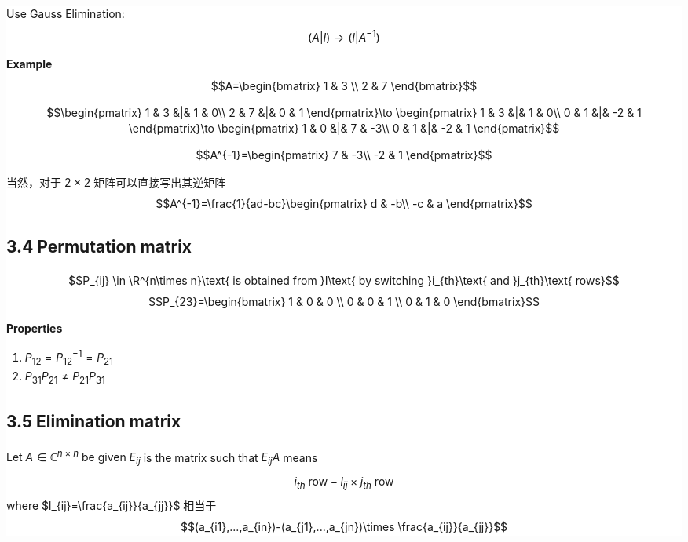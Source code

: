 Use Gauss Elimination:
$$(A|I)\to (I|A^{-1})$$


**Example**
$$A=\begin{bmatrix}
   1 & 3 \\
   2 & 7
\end{bmatrix}$$

$$\begin{pmatrix}
   1 & 3 &|& 1 & 0\\
   2 & 7 &|& 0 & 1
\end{pmatrix}\to \begin{pmatrix}
   1 & 3 &|& 1 & 0\\
   0 & 1 &|& -2 & 1
\end{pmatrix}\to \begin{pmatrix}
   1 & 0 &|& 7 & -3\\
   0 & 1 &|& -2 & 1
\end{pmatrix}$$

$$A^{-1}=\begin{pmatrix}
   7 & -3\\
   -2 & 1
\end{pmatrix}$$

当然，对于 $2\times 2$ 矩阵可以直接写出其逆矩阵 
$$A^{-1}=\frac{1}{ad-bc}\begin{pmatrix}
   d & -b\\
   -c & a
\end{pmatrix}$$

## 3.4 Permutation matrix
$$P_{ij} \in \R^{n\times n}\text{ is obtained from }I\text{ by switching }i_{th}\text{ and }j_{th}\text{ rows}$$
$$P_{23}=\begin{bmatrix}
   1 & 0 & 0 \\
   0 & 0 & 1 \\
   0 & 1 & 0
\end{bmatrix}$$

**Properties**
1. $P_{12}=P_{12}^{-1}=P_{21}$
2. $P_{31}P_{21}\neq P_{21}P_{31}$

## 3.5 Elimination matrix
$\text{Let } A\in\mathbb{C}^{n\times n}\text{ be given}$
$E_{ij}$ is the matrix such that $E_{ij}A$ means 
$$i_{th}\text{ row} - l_{ij}\times j_{th}\text{ row}$$
where $l_{ij}=\frac{a_{ij}}{a_{jj}}$
相当于
$$(a_{i1},...,a_{in})-(a_{j1},...,a_{jn})\times \frac{a_{ij}}{a_{jj}}$$
